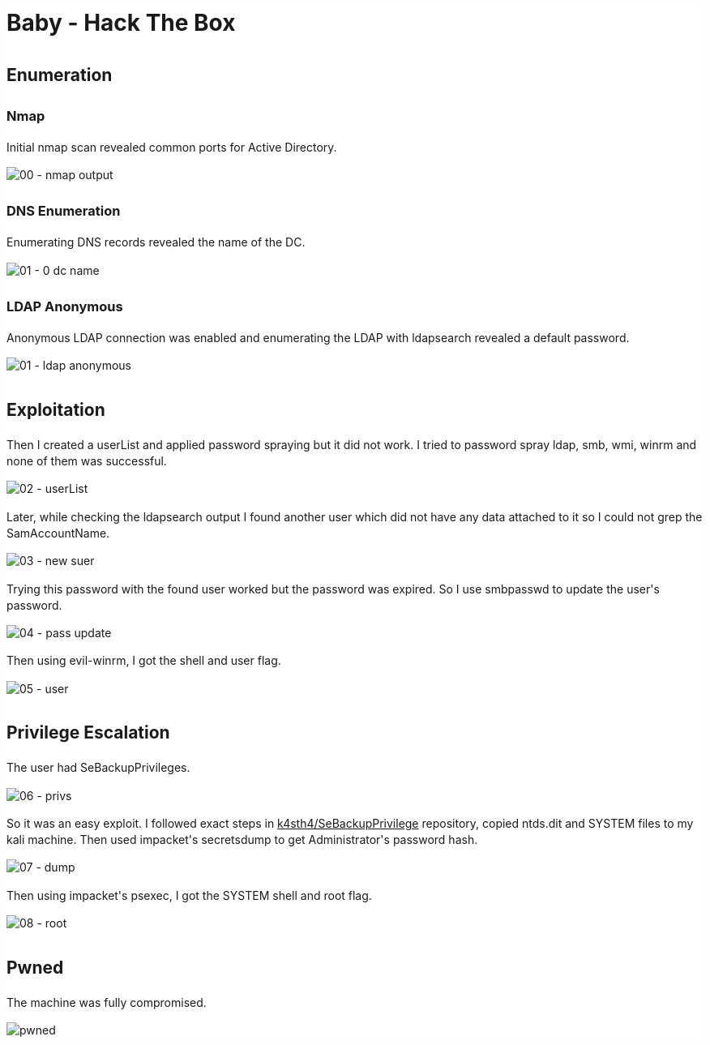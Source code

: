 # Baby - Hack The Box

## Enumeration
### Nmap 
Initial nmap scan revealed common ports for Active Directory.

<img width="1083" height="554" alt="00 - nmap output" src="https://github.com/user-attachments/assets/416014e7-d7b7-4d2d-ba99-d4fbefed09ff" />

### DNS Enumeration
Enumerating DNS records revealed the name of the DC.

<img width="913" height="329" alt="01 - 0 dc name" src="https://github.com/user-attachments/assets/58ee1b04-c94f-43a1-83e6-2f274621e617" />

### LDAP Anonymous
Anonymous LDAP connection was enabled and enumerating the LDAP with ldapsearch revealed a default password.

<img width="714" height="364" alt="01 - ldap anonymous" src="https://github.com/user-attachments/assets/81106907-a956-4a05-b353-965e1a9dfdbd" />

## Exploitation
Then I created a userList and applied password spraying but it did not work. I tried to password spray ldap, smb, wmi, winrm and none of them was successful.

<img width="840" height="439" alt="02 - userList" src="https://github.com/user-attachments/assets/1e3c0eef-3864-40fc-9825-22ff373b2229" />

Later, while checking the ldapsearch output I found another user which did not have any data attached to it so I could not grep the SamAccountName.

<img width="799" height="712" alt="03 - new suer" src="https://github.com/user-attachments/assets/8cab8b3a-cdda-424e-b11c-93edd97f0060" />

Trying this password with the found user worked but the password was expired. So I use smbpasswd to update the user's password.

<img width="1258" height="192" alt="04 - pass update" src="https://github.com/user-attachments/assets/d776c463-d1d3-445b-9443-860f3c6361a5" />

Then using evil-winrm, I got the shell and user flag.

<img width="1265" height="382" alt="05 - user" src="https://github.com/user-attachments/assets/b784dcb7-9327-4ca8-bc20-37d08487638c" />

## Privilege Escalation
The user had SeBackupPrivileges.

<img width="1479" height="783" alt="06 - privs" src="https://github.com/user-attachments/assets/5dc0429d-fb39-4d83-98c0-67739c5d9857" />

So it was an easy exploit. I followed exact steps in [k4sth4/SeBackupPrivilege](https://github.com/k4sth4/SeBackupPrivilege) repository, copied ntds.dit and SYSTEM files to my kali machine. Then used impacket's secretsdump to get Administrator's password hash.

<img width="1189" height="313" alt="07 - dump" src="https://github.com/user-attachments/assets/21413982-73c5-4dae-8be9-e1d42981c514" />

Then using impacket's psexec, I got the SYSTEM shell and root flag.

<img width="1199" height="311" alt="08 - root" src="https://github.com/user-attachments/assets/336910ac-4b42-4b56-8315-c2b8c844d5fe" />

## Pwned
The machine was fully compromised.

<img width="723" height="697" alt="pwned" src="https://github.com/user-attachments/assets/adaeea2b-c58b-47dd-a4e4-90c7282b3b56" />
